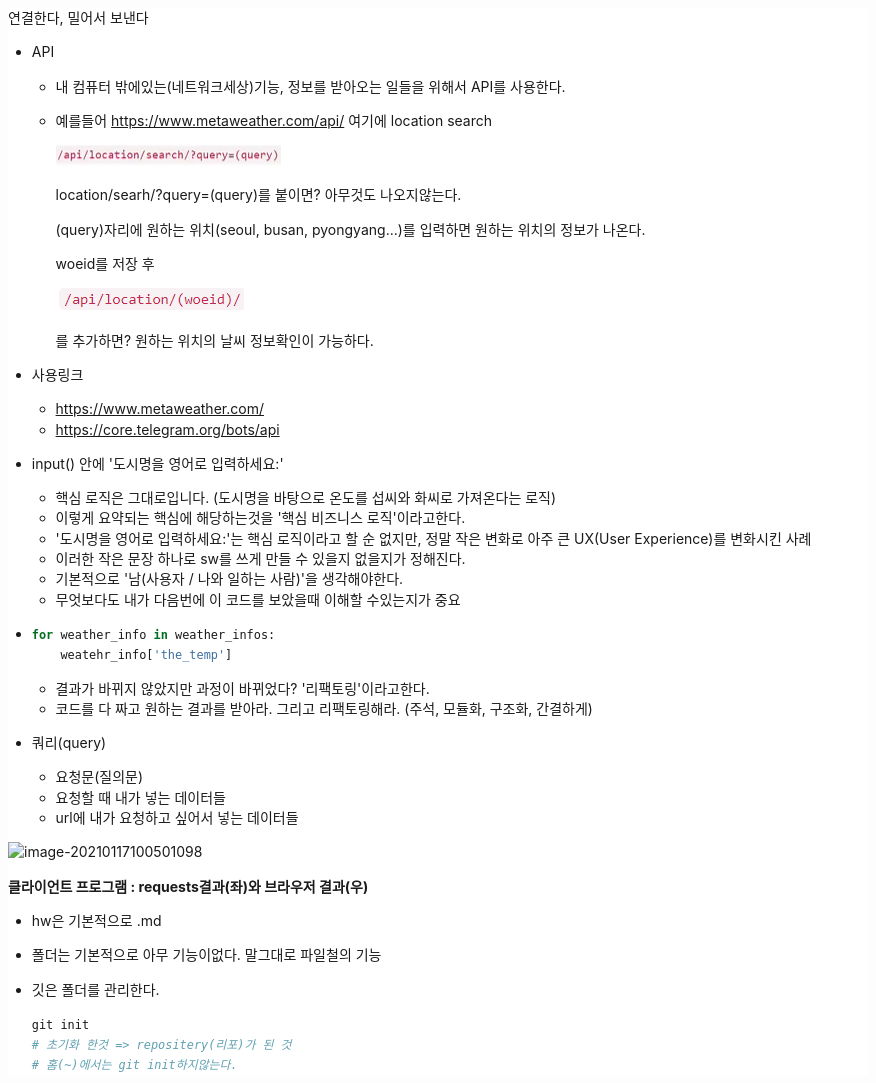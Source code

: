 연결한다, 밀어서 보낸다

- API

  - 내 컴퓨터 밖에있는(네트워크세상)기능, 정보를 받아오는 일들을 위해서 API를 사용한다.

  - 예를들어 https://www.metaweather.com/api/ 여기에 location search

    ![image-20210116174518597](03_note.assets/image-20210116174518597.png)

    location/searh/?query=(query)를 붙이면? 아무것도 나오지않는다.

    (query)자리에 원하는 위치(seoul, busan, pyongyang...)를 입력하면 원하는 위치의 정보가 나온다.

    woeid를 저장 후

    ![image-20210116174939125](03_note.assets/image-20210116174939125.png)

    를 추가하면? 원하는 위치의 날씨 정보확인이 가능하다.

- 사용링크
  - https://www.metaweather.com/
  - https://core.telegram.org/bots/api
- input() 안에 '도시명을 영어로 입력하세요:'
  - 핵심 로직은 그대로입니다. (도시명을 바탕으로 온도를 섭씨와 화씨로 가져온다는 로직)
  - 이렇게 요약되는 핵심에 해당하는것을 '핵심 비즈니스 로직'이라고한다.
  - '도시명을 영어로 입력하세요:'는 핵심 로직이라고 할 순 없지만, 정말 작은 변화로 아주 큰 UX(User Experience)를 변화시킨 사례
  - 이러한 작은 문장 하나로 sw를 쓰게 만들 수 있을지 없을지가 정해진다.
  - 기본적으로 '남(사용자 / 나와 일하는 사람)'을 생각해야한다.
  - 무엇보다도 내가 다음번에 이 코드를 보았을때 이해할 수있는지가 중요

- ```python
  for weather_info in weather_infos:
      weatehr_info['the_temp']
  ```

  - 결과가 바뀌지 않았지만 과정이 바뀌었다? '리팩토링'이라고한다.
  - 코드를 다 짜고 원하는 결과를 받아라. 그리고 리팩토링해라. (주석, 모듈화, 구조화, 간결하게)

- 쿼리(query)

  - 요청문(질의문)
  - 요청할 때 내가 넣는 데이터들
  - url에 내가 요청하고 싶어서 넣는 데이터들

![image-20210117100501098](03_note.assets/image-20210117100501098.png)

**클라이언트 프로그램 : requests결과(좌)와 브라우저 결과(우)**

- hw은 기본적으로 .md

- 폴더는 기본적으로 아무 기능이없다. 말그대로 파일철의 기능

- 깃은 폴더를 관리한다.

  ```python
  git init
  # 초기화 한것 => repositery(리포)가 된 것
  # 홈(~)에서는 git init하지않는다.
  ```
